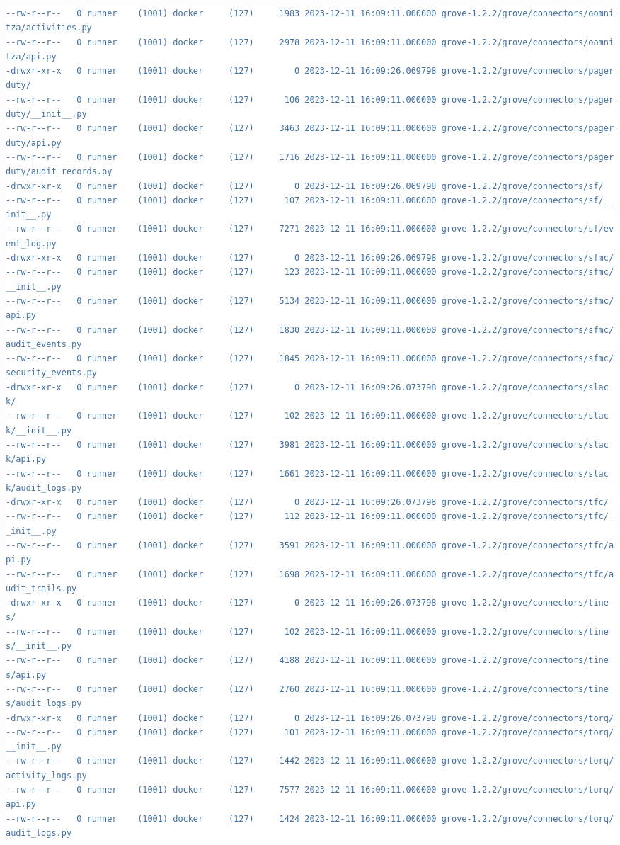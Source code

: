```diff
--rw-r--r--   0 runner    (1001) docker     (127)     1983 2023-12-11 16:09:11.000000 grove-1.2.2/grove/connectors/oomnitza/activities.py
--rw-r--r--   0 runner    (1001) docker     (127)     2978 2023-12-11 16:09:11.000000 grove-1.2.2/grove/connectors/oomnitza/api.py
-drwxr-xr-x   0 runner    (1001) docker     (127)        0 2023-12-11 16:09:26.069798 grove-1.2.2/grove/connectors/pagerduty/
--rw-r--r--   0 runner    (1001) docker     (127)      106 2023-12-11 16:09:11.000000 grove-1.2.2/grove/connectors/pagerduty/__init__.py
--rw-r--r--   0 runner    (1001) docker     (127)     3463 2023-12-11 16:09:11.000000 grove-1.2.2/grove/connectors/pagerduty/api.py
--rw-r--r--   0 runner    (1001) docker     (127)     1716 2023-12-11 16:09:11.000000 grove-1.2.2/grove/connectors/pagerduty/audit_records.py
-drwxr-xr-x   0 runner    (1001) docker     (127)        0 2023-12-11 16:09:26.069798 grove-1.2.2/grove/connectors/sf/
--rw-r--r--   0 runner    (1001) docker     (127)      107 2023-12-11 16:09:11.000000 grove-1.2.2/grove/connectors/sf/__init__.py
--rw-r--r--   0 runner    (1001) docker     (127)     7271 2023-12-11 16:09:11.000000 grove-1.2.2/grove/connectors/sf/event_log.py
-drwxr-xr-x   0 runner    (1001) docker     (127)        0 2023-12-11 16:09:26.069798 grove-1.2.2/grove/connectors/sfmc/
--rw-r--r--   0 runner    (1001) docker     (127)      123 2023-12-11 16:09:11.000000 grove-1.2.2/grove/connectors/sfmc/__init__.py
--rw-r--r--   0 runner    (1001) docker     (127)     5134 2023-12-11 16:09:11.000000 grove-1.2.2/grove/connectors/sfmc/api.py
--rw-r--r--   0 runner    (1001) docker     (127)     1830 2023-12-11 16:09:11.000000 grove-1.2.2/grove/connectors/sfmc/audit_events.py
--rw-r--r--   0 runner    (1001) docker     (127)     1845 2023-12-11 16:09:11.000000 grove-1.2.2/grove/connectors/sfmc/security_events.py
-drwxr-xr-x   0 runner    (1001) docker     (127)        0 2023-12-11 16:09:26.073798 grove-1.2.2/grove/connectors/slack/
--rw-r--r--   0 runner    (1001) docker     (127)      102 2023-12-11 16:09:11.000000 grove-1.2.2/grove/connectors/slack/__init__.py
--rw-r--r--   0 runner    (1001) docker     (127)     3981 2023-12-11 16:09:11.000000 grove-1.2.2/grove/connectors/slack/api.py
--rw-r--r--   0 runner    (1001) docker     (127)     1661 2023-12-11 16:09:11.000000 grove-1.2.2/grove/connectors/slack/audit_logs.py
-drwxr-xr-x   0 runner    (1001) docker     (127)        0 2023-12-11 16:09:26.073798 grove-1.2.2/grove/connectors/tfc/
--rw-r--r--   0 runner    (1001) docker     (127)      112 2023-12-11 16:09:11.000000 grove-1.2.2/grove/connectors/tfc/__init__.py
--rw-r--r--   0 runner    (1001) docker     (127)     3591 2023-12-11 16:09:11.000000 grove-1.2.2/grove/connectors/tfc/api.py
--rw-r--r--   0 runner    (1001) docker     (127)     1698 2023-12-11 16:09:11.000000 grove-1.2.2/grove/connectors/tfc/audit_trails.py
-drwxr-xr-x   0 runner    (1001) docker     (127)        0 2023-12-11 16:09:26.073798 grove-1.2.2/grove/connectors/tines/
--rw-r--r--   0 runner    (1001) docker     (127)      102 2023-12-11 16:09:11.000000 grove-1.2.2/grove/connectors/tines/__init__.py
--rw-r--r--   0 runner    (1001) docker     (127)     4188 2023-12-11 16:09:11.000000 grove-1.2.2/grove/connectors/tines/api.py
--rw-r--r--   0 runner    (1001) docker     (127)     2760 2023-12-11 16:09:11.000000 grove-1.2.2/grove/connectors/tines/audit_logs.py
-drwxr-xr-x   0 runner    (1001) docker     (127)        0 2023-12-11 16:09:26.073798 grove-1.2.2/grove/connectors/torq/
--rw-r--r--   0 runner    (1001) docker     (127)      101 2023-12-11 16:09:11.000000 grove-1.2.2/grove/connectors/torq/__init__.py
--rw-r--r--   0 runner    (1001) docker     (127)     1442 2023-12-11 16:09:11.000000 grove-1.2.2/grove/connectors/torq/activity_logs.py
--rw-r--r--   0 runner    (1001) docker     (127)     7577 2023-12-11 16:09:11.000000 grove-1.2.2/grove/connectors/torq/api.py
--rw-r--r--   0 runner    (1001) docker     (127)     1424 2023-12-11 16:09:11.000000 grove-1.2.2/grove/connectors/torq/audit_logs.py
```